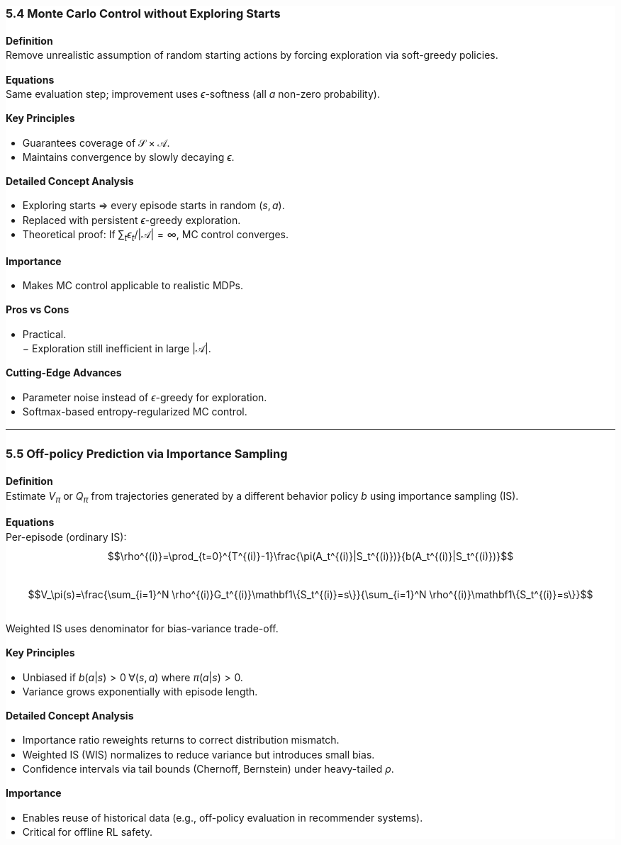 ### 5.4 Monte Carlo Control without Exploring Starts  
**Definition**  
Remove unrealistic assumption of random starting actions by forcing exploration via soft-greedy policies.

**Equations**  
Same evaluation step; improvement uses $\epsilon$-softness (all $a$ non-zero probability).  

**Key Principles**  
- Guarantees coverage of $\mathcal S\times\mathcal A$.  
- Maintains convergence by slowly decaying $\epsilon$.

**Detailed Concept Analysis**  
- Exploring starts ⇒ every episode starts in random $(s,a)$.  
- Replaced with persistent $\epsilon$-greedy exploration.  
- Theoretical proof: If $\sum_t\epsilon_t/|\mathcal A|=∞$, MC control converges.

**Importance**  
- Makes MC control applicable to realistic MDPs.

**Pros vs Cons**  
+ Practical.  
− Exploration still inefficient in large $|\mathcal A|$.

**Cutting-Edge Advances**  
- Parameter noise instead of $\epsilon$-greedy for exploration.  
- Softmax-based entropy-regularized MC control.

---

### 5.5 Off-policy Prediction via Importance Sampling  
**Definition**  
Estimate $V_\pi$ or $Q_\pi$ from trajectories generated by a different behavior policy $b$ using importance sampling (IS).

**Equations**  
Per-episode (ordinary IS):  
$$\rho^{(i)}=\prod_{t=0}^{T^{(i)}-1}\frac{\pi(A_t^{(i)}|S_t^{(i)})}{b(A_t^{(i)}|S_t^{(i)})}$$  
$$V_\pi(s)=\frac{\sum_{i=1}^N \rho^{(i)}G_t^{(i)}\mathbf1\{S_t^{(i)}=s\}}{\sum_{i=1}^N \rho^{(i)}\mathbf1\{S_t^{(i)}=s\}}$$  
Weighted IS uses denominator for bias-variance trade-off.

**Key Principles**  
- Unbiased if $b(a|s)>0\;\forall(s,a)$ where $\pi(a|s)>0$.  
- Variance grows exponentially with episode length.

**Detailed Concept Analysis**  
- Importance ratio reweights returns to correct distribution mismatch.  
- Weighted IS (WIS) normalizes to reduce variance but introduces small bias.  
- Confidence intervals via tail bounds (Chernoff, Bernstein) under heavy-tailed $\rho$.

**Importance**  
- Enables reuse of historical data (e.g., off-policy evaluation in recommender systems).  
- Critical for offline RL safety.
